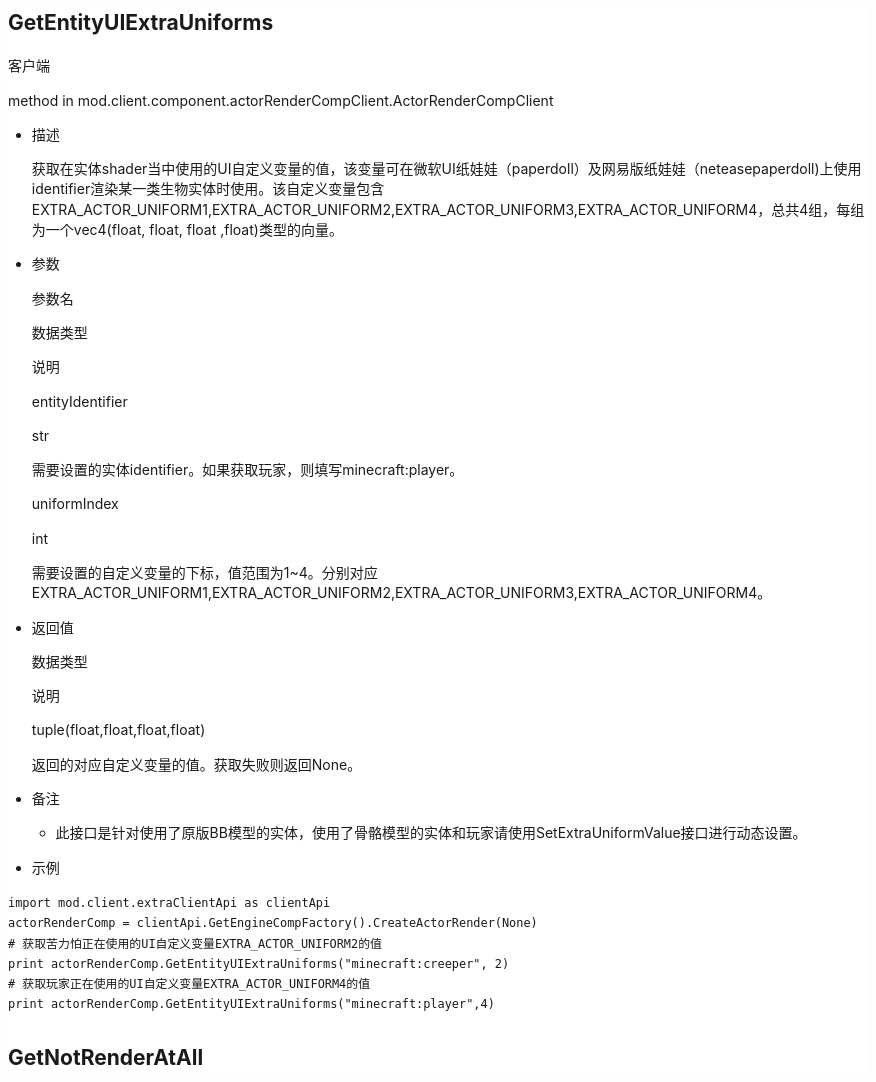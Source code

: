 ##  GetEntityUIExtraUniforms

客户端

method in mod.client.component.actorRenderCompClient.ActorRenderCompClient

*   描述
    
    获取在实体shader当中使用的UI自定义变量的值，该变量可在微软UI纸娃娃（paperdoll）及网易版纸娃娃（neteasepaperdoll)上使用identifier渲染某一类生物实体时使用。该自定义变量包含EXTRA\_ACTOR\_UNIFORM1,EXTRA\_ACTOR\_UNIFORM2,EXTRA\_ACTOR\_UNIFORM3,EXTRA\_ACTOR\_UNIFORM4，总共4组，每组为一个vec4(float, float, float ,float)类型的向量。
    
*   参数
    
    参数名
    
    数据类型
    
    说明
    
    entityIdentifier
    
    str
    
    需要设置的实体identifier。如果获取玩家，则填写minecraft:player。
    
    uniformIndex
    
    int
    
    需要设置的自定义变量的下标，值范围为1~4。分别对应EXTRA\_ACTOR\_UNIFORM1,EXTRA\_ACTOR\_UNIFORM2,EXTRA\_ACTOR\_UNIFORM3,EXTRA\_ACTOR\_UNIFORM4。
    
*   返回值
    
    数据类型
    
    说明
    
    tuple(float,float,float,float)
    
    返回的对应自定义变量的值。获取失败则返回None。
    
*   备注
    
    *   此接口是针对使用了原版BB模型的实体，使用了骨骼模型的实体和玩家请使用SetExtraUniformValue接口进行动态设置。
*   示例
    

```
import mod.client.extraClientApi as clientApi
actorRenderComp = clientApi.GetEngineCompFactory().CreateActorRender(None)
# 获取苦力怕正在使用的UI自定义变量EXTRA_ACTOR_UNIFORM2的值
print actorRenderComp.GetEntityUIExtraUniforms("minecraft:creeper", 2)
# 获取玩家正在使用的UI自定义变量EXTRA_ACTOR_UNIFORM4的值
print actorRenderComp.GetEntityUIExtraUniforms("minecraft:player",4)

```

##  GetNotRenderAtAll
